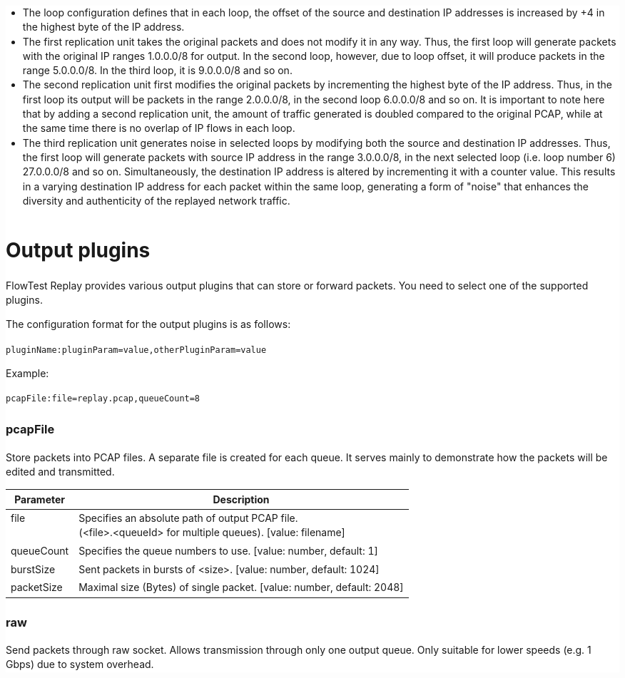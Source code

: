 - The loop configuration defines that in each loop, the offset of the source and destination IP
  addresses is increased by +4 in the highest byte of the IP address.
- The first replication unit takes the original packets and does not modify it in any way. Thus,
  the first loop will generate packets with the original IP ranges 1.0.0.0/8 for output. In the
  second loop, however, due to loop offset, it will produce packets in the range 5.0.0.0/8. In
  the third loop, it is 9.0.0.0/8 and so on.
- The second replication unit first modifies the original packets by incrementing the highest byte
  of the IP address. Thus, in the first loop its output will be packets in the range 2.0.0.0/8,
  in the second loop 6.0.0.0/8 and so on. It is important to note here that by adding a second
  replication unit, the amount of traffic generated is doubled compared to the original PCAP, while
  at the same time there is no overlap of IP flows in each loop.
- The third replication unit generates noise in selected loops by modifying both the source and
  destination IP addresses. Thus, the first loop will generate packets with source IP address in
  the range 3.0.0.0/8, in the next selected loop (i.e. loop number 6) 27.0.0.0/8 and so on. Simultaneously,
  the destination IP address is altered by incrementing it with a counter value. This results in a
  varying destination IP address for each packet within the same loop, generating a form of "noise"
  that enhances the diversity and authenticity of the replayed network traffic.

# Output plugins

FlowTest Replay provides various output plugins that can store or forward packets. You need to
select one of the supported plugins.

The configuration format for the output plugins is as follows:

```
pluginName:pluginParam=value,otherPluginParam=value
```

Example:
```
pcapFile:file=replay.pcap,queueCount=8
```

### **pcapFile**
Store packets into PCAP files. A separate file is created for each queue. It serves mainly to
demonstrate how the packets will be edited and transmitted.

| Parameter | Description   |
|---	|---	|
| file | Specifies an absolute path of output PCAP file. <br>(\<file\>.\<queueId\> for multiple queues). [value: filename]  |
| queueCount | Specifies the queue numbers to use. [value: number, default: 1]  |
| burstSize  | Sent packets in bursts of \<size\>. [value: number, default: 1024] |
| packetSize | Maximal size (Bytes) of single packet. [value: number, default: 2048]  |

### **raw**
Send packets through raw socket. Allows transmission through only one output queue. Only suitable
for lower speeds (e.g. 1 Gbps) due to system overhead.
